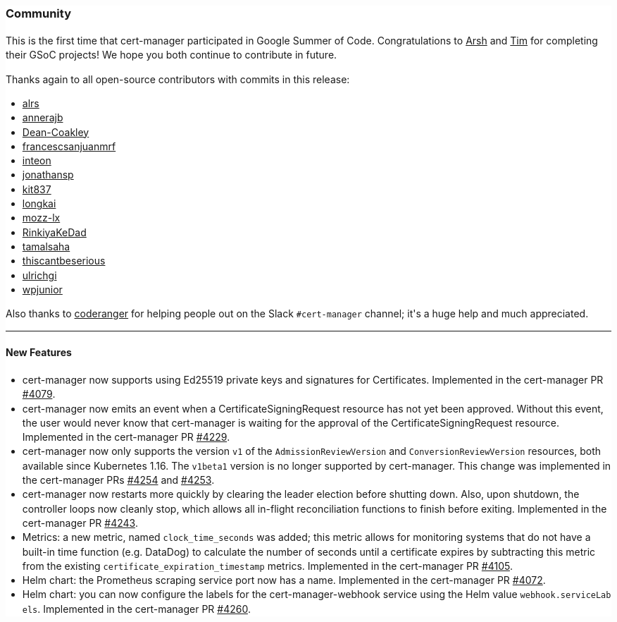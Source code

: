### Community

This is the first time that cert-manager participated in Google Summer of Code.
Congratulations to [Arsh](https://github.com/RinkiyaKeDad) and
[Tim](https://github.com/inteon) for completing their GSoC projects! We hope you
both continue to contribute in future.

Thanks again to all open-source contributors with commits in this release:

- [alrs](https://github.com/alrs)
- [annerajb](https://github.com/annerajb)
- [Dean-Coakley](https://github.com/Dean-Coakley)
- [francescsanjuanmrf](https://github.com/francescsanjuanmrf)
- [inteon](https://github.com/inteon)
- [jonathansp](https://github.com/jonathansp)
- [kit837](https://github.com/kit837)
- [longkai](https://github.com/longkai)
- [mozz-lx](https://github.com/mozz-lx)
- [RinkiyaKeDad](https://github.com/RinkiyaKeDad)
- [tamalsaha](https://github.com/tamalsaha)
- [thiscantbeserious](https://github.com/thiscantbeserious)
- [ulrichgi](https://github.com/ulrichgi)
- [wpjunior](https://github.com/wpjunior)

Also thanks to [coderanger](https://github.com/coderanger) for helping people
out on the Slack `#cert-manager` channel; it's a huge help and much appreciated.



---

#### New Features

- cert-manager now supports using Ed25519 private keys and signatures for
  Certificates. Implemented in the cert-manager PR
  [#4079](https://github.com/jetstack/cert-manager/pull/4079).
- cert-manager now emits an event when a CertificateSigningRequest resource has
  not yet been approved. Without this event, the user would never know that
  cert-manager is waiting for the approval of the CertificateSigningRequest
  resource. Implemented in the cert-manager PR
  [#4229](https://github.com/jetstack/cert-manager/pull/4229).
- cert-manager now only supports the version `v1` of the `AdmissionReviewVersion`
  and `ConversionReviewVersion` resources, both available since Kubernetes 1.16.
  The `v1beta1` version is no longer supported by cert-manager. This change was
  implemented in the cert-manager PRs
  [#4254](https://github.com/jetstack/cert-manager/pull/4254) and
  [#4253](https://github.com/jetstack/cert-manager/pull/4253).
- cert-manager now restarts more quickly by clearing the leader election before
  shutting down. Also, upon shutdown, the controller loops now cleanly stop,
  which allows all in-flight reconciliation functions to finish before exiting.
  Implemented in the cert-manager PR
  [#4243](https://github.com/jetstack/cert-manager/pull/4243).
- Metrics: a new metric, named `clock_time_seconds` was added; this metric
  allows for monitoring systems that do not have a built-in time function (e.g.
  DataDog) to calculate the number of seconds until a certificate expires by
  subtracting this metric from the existing `certificate_expiration_timestamp`
  metrics. Implemented in the cert-manager PR
  [#4105](https://github.com/jetstack/cert-manager/pull/4105).
- Helm chart: the Prometheus scraping service port now has a name. Implemented
  in the cert-manager PR
  [#4072](https://github.com/jetstack/cert-manager/pull/4072).
- Helm chart: you can now configure the labels for the cert-manager-webhook
  service using the Helm value `webhook.serviceLabels`. Implemented in the
  cert-manager PR [#4260](https://github.com/jetstack/cert-manager/pull/4260).
